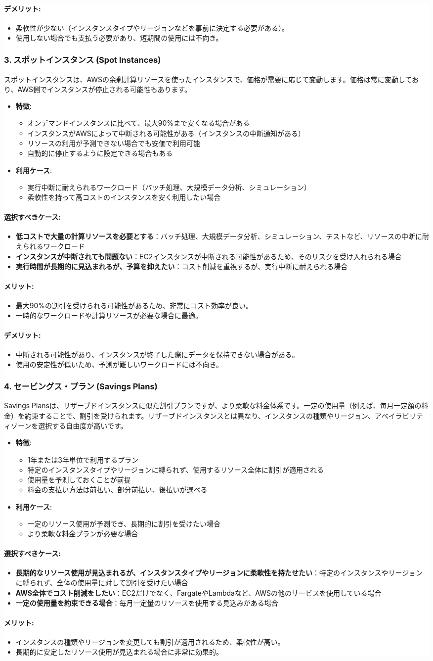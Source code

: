 #### デメリット:
- 柔軟性が少ない（インスタンスタイプやリージョンなどを事前に決定する必要がある）。
- 使用しない場合でも支払う必要があり、短期間の使用には不向き。

### 3. **スポットインスタンス (Spot Instances)**
スポットインスタンスは、AWSの余剰計算リソースを使ったインスタンスで、価格が需要に応じて変動します。価格は常に変動しており、AWS側でインスタンスが停止される可能性もあります。

- **特徴**:
  - オンデマンドインスタンスに比べて、最大90%まで安くなる場合がある
  - インスタンスがAWSによって中断される可能性がある（インスタンスの中断通知がある）
  - リソースの利用が予測できない場合でも安価で利用可能
  - 自動的に停止するように設定できる場合もある

- **利用ケース**:
  - 実行中断に耐えられるワークロード（バッチ処理、大規模データ分析、シミュレーション）
  - 柔軟性を持って高コストのインスタンスを安く利用したい場合

#### 選択すべきケース:
- **低コストで大量の計算リソースを必要とする**：バッチ処理、大規模データ分析、シミュレーション、テストなど、リソースの中断に耐えられるワークロード
- **インスタンスが中断されても問題ない**：EC2インスタンスが中断される可能性があるため、そのリスクを受け入れられる場合
- **実行時間が長期的に見込まれるが、予算を抑えたい**：コスト削減を重視するが、実行中断に耐えられる場合

#### メリット:
- 最大90%の割引を受けられる可能性があるため、非常にコスト効率が良い。
- 一時的なワークロードや計算リソースが必要な場合に最適。

#### デメリット:
- 中断される可能性があり、インスタンスが終了した際にデータを保持できない場合がある。
- 使用の安定性が低いため、予測が難しいワークロードには不向き。

### 4. **セービングス・プラン (Savings Plans)**
Savings Plansは、リザーブドインスタンスに似た割引プランですが、より柔軟な料金体系です。一定の使用量（例えば、毎月一定額の料金）を約束することで、割引を受けられます。リザーブドインスタンスとは異なり、インスタンスの種類やリージョン、アベイラビリティゾーンを選択する自由度が高いです。

- **特徴**:
  - 1年または3年単位で利用するプラン
  - 特定のインスタンスタイプやリージョンに縛られず、使用するリソース全体に割引が適用される
  - 使用量を予測しておくことが前提
  - 料金の支払い方法は前払い、部分前払い、後払いが選べる

- **利用ケース**:
  - 一定のリソース使用が予測でき、長期的に割引を受けたい場合
  - より柔軟な料金プランが必要な場合

#### 選択すべきケース:
- **長期的なリソース使用が見込まれるが、インスタンスタイプやリージョンに柔軟性を持たせたい**：特定のインスタンスやリージョンに縛られず、全体の使用量に対して割引を受けたい場合
- **AWS全体でコスト削減をしたい**：EC2だけでなく、FargateやLambdaなど、AWSの他のサービスを使用している場合
- **一定の使用量を約束できる場合**：毎月一定量のリソースを使用する見込みがある場合

#### メリット:
- インスタンスの種類やリージョンを変更しても割引が適用されるため、柔軟性が高い。
- 長期的に安定したリソース使用が見込まれる場合に非常に効果的。
